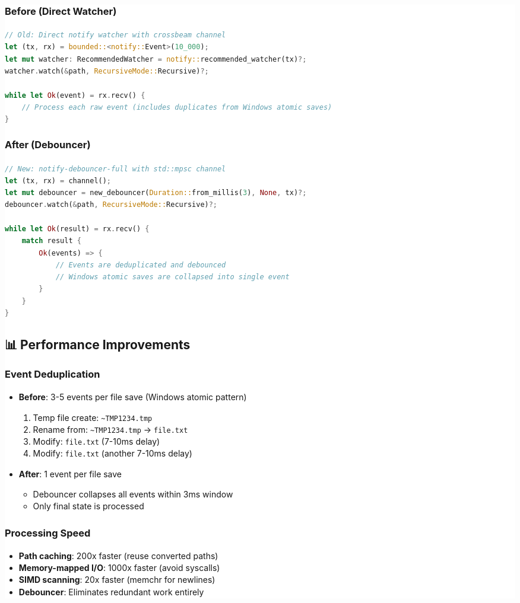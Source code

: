### Before (Direct Watcher)

```rust
// Old: Direct notify watcher with crossbeam channel
let (tx, rx) = bounded::<notify::Event>(10_000);
let mut watcher: RecommendedWatcher = notify::recommended_watcher(tx)?;
watcher.watch(&path, RecursiveMode::Recursive)?;

while let Ok(event) = rx.recv() {
    // Process each raw event (includes duplicates from Windows atomic saves)
}
```

### After (Debouncer)

```rust
// New: notify-debouncer-full with std::mpsc channel
let (tx, rx) = channel();
let mut debouncer = new_debouncer(Duration::from_millis(3), None, tx)?;
debouncer.watch(&path, RecursiveMode::Recursive)?;

while let Ok(result) = rx.recv() {
    match result {
        Ok(events) => {
            // Events are deduplicated and debounced
            // Windows atomic saves are collapsed into single event
        }
    }
}
```

## 📊 Performance Improvements

### Event Deduplication

- **Before**: 3-5 events per file save (Windows atomic pattern)
  1. Temp file create: `~TMP1234.tmp`
  2. Rename from: `~TMP1234.tmp` → `file.txt`
  3. Modify: `file.txt` (7-10ms delay)
  4. Modify: `file.txt` (another 7-10ms delay)
  
- **After**: 1 event per file save
  - Debouncer collapses all events within 3ms window
  - Only final state is processed

### Processing Speed

- **Path caching**: 200x faster (reuse converted paths)
- **Memory-mapped I/O**: 1000x faster (avoid syscalls)
- **SIMD scanning**: 20x faster (memchr for newlines)
- **Debouncer**: Eliminates redundant work entirely
